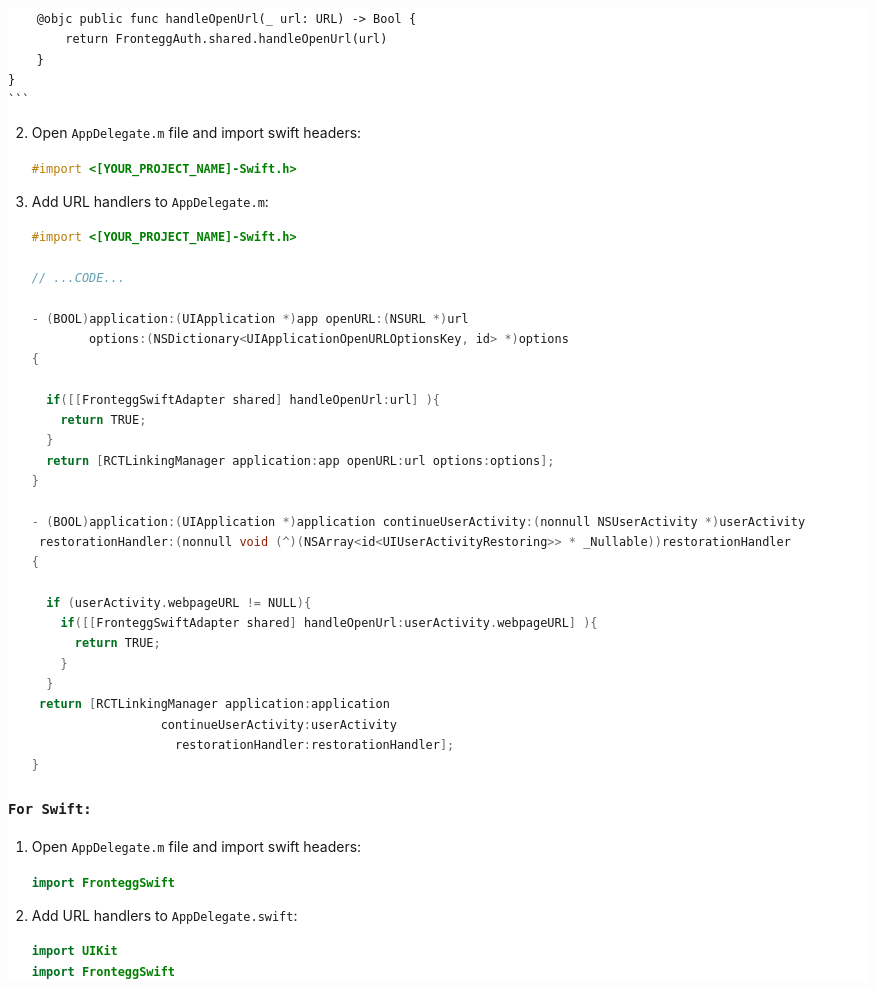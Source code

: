         @objc public func handleOpenUrl(_ url: URL) -> Bool {
            return FronteggAuth.shared.handleOpenUrl(url)
        }
    }
    ```

2. Open `AppDelegate.m` file and import swift headers:

    ```objective-c
    #import <[YOUR_PROJECT_NAME]-Swift.h>
    ```
3. Add URL handlers to `AppDelegate.m`:

    ```objective-c
    #import <[YOUR_PROJECT_NAME]-Swift.h>

   // ...CODE...

   - (BOOL)application:(UIApplication *)app openURL:(NSURL *)url
            options:(NSDictionary<UIApplicationOpenURLOptionsKey, id> *)options
    {

      if([[FronteggSwiftAdapter shared] handleOpenUrl:url] ){
        return TRUE;
      }
      return [RCTLinkingManager application:app openURL:url options:options];
    }

    - (BOOL)application:(UIApplication *)application continueUserActivity:(nonnull NSUserActivity *)userActivity
     restorationHandler:(nonnull void (^)(NSArray<id<UIUserActivityRestoring>> * _Nullable))restorationHandler
    {

      if (userActivity.webpageURL != NULL){
        if([[FronteggSwiftAdapter shared] handleOpenUrl:userActivity.webpageURL] ){
          return TRUE;
        }
      }
     return [RCTLinkingManager application:application
                      continueUserActivity:userActivity
                        restorationHandler:restorationHandler];
    }
    ```

### `For Swift:`

1. Open `AppDelegate.m` file and import swift headers:

    ```swift
    import FronteggSwift
    ```
2. Add URL handlers to `AppDelegate.swift`:
    ```swift
    import UIKit
    import FronteggSwift
